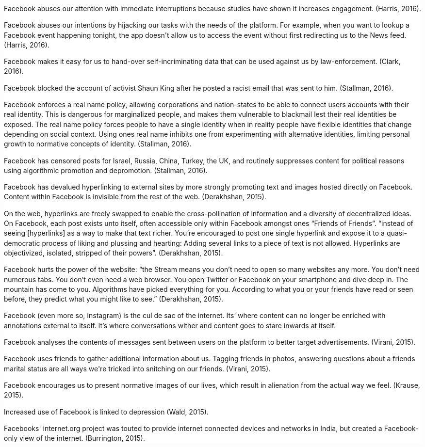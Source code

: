 Facebook abuses our attention with immediate interruptions because studies have shown it increases engagement. (Harris, 2016).

Facebook abuses our intentions by hijacking our tasks with the needs of the platform. For example, when you want to lookup a Facebook event happening tonight, the app doesn't allow us to access the event without first redirecting us to the News feed. (Harris, 2016).

Facebook makes it easy for us to hand-over self-incriminating data that can be used against us by law-enforcement. (Clark, 2016).

Facebook blocked the account of activist Shaun King after he posted a racist email that was sent to him. (Stallman, 2016).

Facebook enforces a real name policy, allowing corporations and nation-states to be able to connect users accounts with their real identity. This is dangerous for marginalized people, and makes them vulnerable to blackmail lest their real identities be exposed. The real name policy forces people to have a single identity when in reality people have flexible identities that change depending on social context. Using ones real name inhibits one from experimenting with alternative identities, limiting personal growth to normative concepts of identity. (Stallman, 2016).

Facebook has censored posts for Israel, Russia, China, Turkey, the UK, and routinely suppresses content for political reasons using algorithmic promotion and depromotion. (Stallman, 2016).

Facebook has devalued hyperlinking to external sites by more strongly promoting text and images hosted directly on Facebook. Content within Facebook is invisible from the rest of the web. (Derakhshan, 2015).

On the web, hyperlinks are freely swapped to enable the cross-pollination of information and a diversity of decentralized ideas. On Facebook, each post exists unto itself, often accessible only within Facebook amongst ones “Friends of Friends”. “instead of seeing [hyperlinks] as a way to make that text richer. You’re encouraged to post one single hyperlink and expose it to a quasi-democratic process of liking and plussing and hearting: Adding several links to a piece of text is not allowed. Hyperlinks are objectivized, isolated, stripped of their powers”. (Derakhshan, 2015).

Facebook hurts the power of the website: “the Stream means you don’t need to open so many websites any more. You don’t need numerous tabs. You don’t even need a web browser. You open Twitter or Facebook on your smartphone and dive deep in. The mountain has come to you. Algorithms have picked everything for you. According to what you or your friends have read or seen before, they predict what you might like to see.” (Derakhshan, 2015).

Facebook (even more so, Instagram) is the cul de sac of the internet. Its’ where content can no longer be enriched with annotations external to itself. It’s where conversations wither and content goes to stare inwards at itself.

Facebook analyses the contents of messages sent between users on the platform to better target advertisements. (Virani, 2015).

Facebook uses friends to gather additional information about us. Tagging friends in photos, answering questions about a friends marital status are all ways we're tricked into snitching on our friends. (Virani, 2015).

Facebook encourages us to present normative images of our lives, which result in alienation from the actual way we feel. (Krause, 2015).

Increased use of Facebook is linked to depression (Wald, 2015).

Facebooks' internet.org project was touted to provide internet connected devices and networks in India, but created a Facebook-only view of the internet. (Burrington, 2015).
